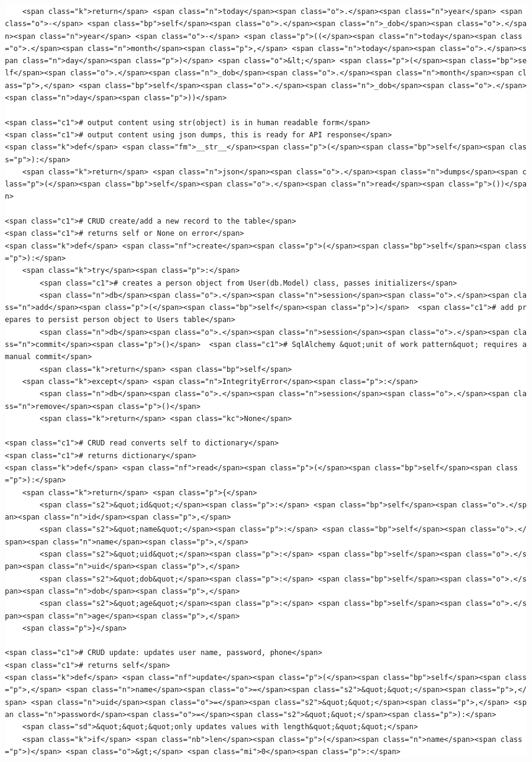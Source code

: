         <span class="k">return</span> <span class="n">today</span><span class="o">.</span><span class="n">year</span> <span class="o">-</span> <span class="bp">self</span><span class="o">.</span><span class="n">_dob</span><span class="o">.</span><span class="n">year</span> <span class="o">-</span> <span class="p">((</span><span class="n">today</span><span class="o">.</span><span class="n">month</span><span class="p">,</span> <span class="n">today</span><span class="o">.</span><span class="n">day</span><span class="p">)</span> <span class="o">&lt;</span> <span class="p">(</span><span class="bp">self</span><span class="o">.</span><span class="n">_dob</span><span class="o">.</span><span class="n">month</span><span class="p">,</span> <span class="bp">self</span><span class="o">.</span><span class="n">_dob</span><span class="o">.</span><span class="n">day</span><span class="p">))</span>
    
    <span class="c1"># output content using str(object) is in human readable form</span>
    <span class="c1"># output content using json dumps, this is ready for API response</span>
    <span class="k">def</span> <span class="fm">__str__</span><span class="p">(</span><span class="bp">self</span><span class="p">):</span>
        <span class="k">return</span> <span class="n">json</span><span class="o">.</span><span class="n">dumps</span><span class="p">(</span><span class="bp">self</span><span class="o">.</span><span class="n">read</span><span class="p">())</span>

    <span class="c1"># CRUD create/add a new record to the table</span>
    <span class="c1"># returns self or None on error</span>
    <span class="k">def</span> <span class="nf">create</span><span class="p">(</span><span class="bp">self</span><span class="p">):</span>
        <span class="k">try</span><span class="p">:</span>
            <span class="c1"># creates a person object from User(db.Model) class, passes initializers</span>
            <span class="n">db</span><span class="o">.</span><span class="n">session</span><span class="o">.</span><span class="n">add</span><span class="p">(</span><span class="bp">self</span><span class="p">)</span>  <span class="c1"># add prepares to persist person object to Users table</span>
            <span class="n">db</span><span class="o">.</span><span class="n">session</span><span class="o">.</span><span class="n">commit</span><span class="p">()</span>  <span class="c1"># SqlAlchemy &quot;unit of work pattern&quot; requires a manual commit</span>
            <span class="k">return</span> <span class="bp">self</span>
        <span class="k">except</span> <span class="n">IntegrityError</span><span class="p">:</span>
            <span class="n">db</span><span class="o">.</span><span class="n">session</span><span class="o">.</span><span class="n">remove</span><span class="p">()</span>
            <span class="k">return</span> <span class="kc">None</span>

    <span class="c1"># CRUD read converts self to dictionary</span>
    <span class="c1"># returns dictionary</span>
    <span class="k">def</span> <span class="nf">read</span><span class="p">(</span><span class="bp">self</span><span class="p">):</span>
        <span class="k">return</span> <span class="p">{</span>
            <span class="s2">&quot;id&quot;</span><span class="p">:</span> <span class="bp">self</span><span class="o">.</span><span class="n">id</span><span class="p">,</span>
            <span class="s2">&quot;name&quot;</span><span class="p">:</span> <span class="bp">self</span><span class="o">.</span><span class="n">name</span><span class="p">,</span>
            <span class="s2">&quot;uid&quot;</span><span class="p">:</span> <span class="bp">self</span><span class="o">.</span><span class="n">uid</span><span class="p">,</span>
            <span class="s2">&quot;dob&quot;</span><span class="p">:</span> <span class="bp">self</span><span class="o">.</span><span class="n">dob</span><span class="p">,</span>
            <span class="s2">&quot;age&quot;</span><span class="p">:</span> <span class="bp">self</span><span class="o">.</span><span class="n">age</span><span class="p">,</span>
        <span class="p">}</span>

    <span class="c1"># CRUD update: updates user name, password, phone</span>
    <span class="c1"># returns self</span>
    <span class="k">def</span> <span class="nf">update</span><span class="p">(</span><span class="bp">self</span><span class="p">,</span> <span class="n">name</span><span class="o">=</span><span class="s2">&quot;&quot;</span><span class="p">,</span> <span class="n">uid</span><span class="o">=</span><span class="s2">&quot;&quot;</span><span class="p">,</span> <span class="n">password</span><span class="o">=</span><span class="s2">&quot;&quot;</span><span class="p">):</span>
        <span class="sd">&quot;&quot;&quot;only updates values with length&quot;&quot;&quot;</span>
        <span class="k">if</span> <span class="nb">len</span><span class="p">(</span><span class="n">name</span><span class="p">)</span> <span class="o">&gt;</span> <span class="mi">0</span><span class="p">:</span>
